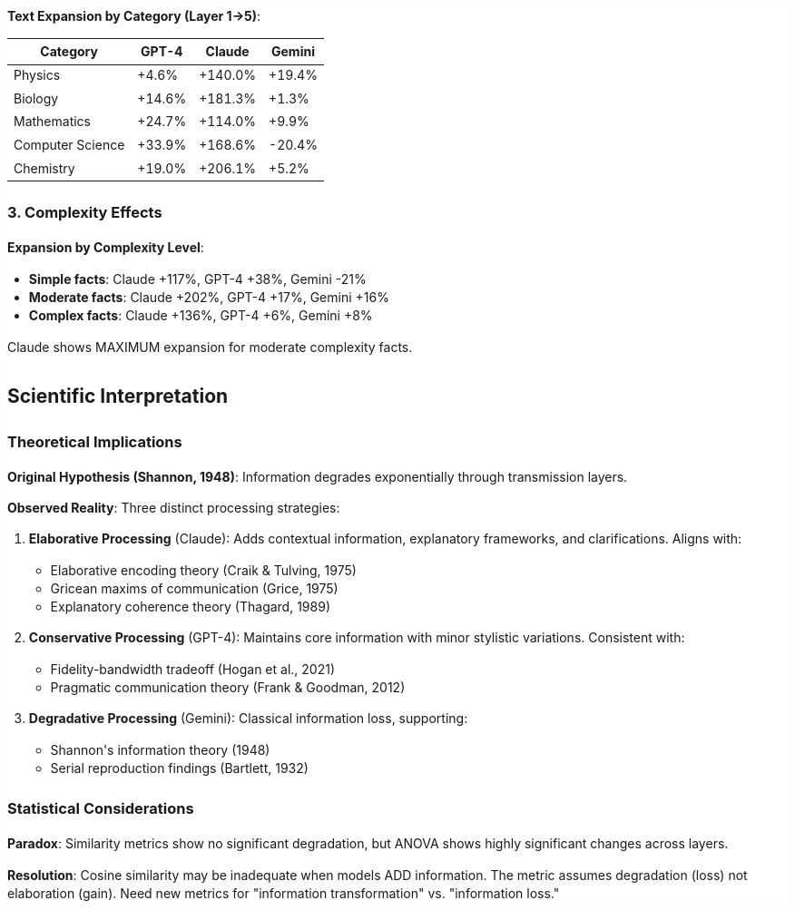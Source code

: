 **Text Expansion by Category (Layer 1→5)**:

| Category | GPT-4 | Claude | Gemini |
|----------|-------|---------|---------|
| Physics | +4.6% | +140.0% | +19.4% |
| Biology | +14.6% | +181.3% | +1.3% |
| Mathematics | +24.7% | +114.0% | +9.9% |
| Computer Science | +33.9% | +168.6% | -20.4% |
| Chemistry | +19.0% | +206.1% | +5.2% |

### 3. Complexity Effects

**Expansion by Complexity Level**:
- **Simple facts**: Claude +117%, GPT-4 +38%, Gemini -21%
- **Moderate facts**: Claude +202%, GPT-4 +17%, Gemini +16%
- **Complex facts**: Claude +136%, GPT-4 +6%, Gemini +8%

Claude shows MAXIMUM expansion for moderate complexity facts.

## Scientific Interpretation

### Theoretical Implications

**Original Hypothesis (Shannon, 1948)**: Information degrades exponentially through transmission layers.

**Observed Reality**: Three distinct processing strategies:

1. **Elaborative Processing** (Claude): Adds contextual information, explanatory frameworks, and clarifications. Aligns with:
   - Elaborative encoding theory (Craik & Tulving, 1975)
   - Gricean maxims of communication (Grice, 1975)
   - Explanatory coherence theory (Thagard, 1989)

2. **Conservative Processing** (GPT-4): Maintains core information with minor stylistic variations. Consistent with:
   - Fidelity-bandwidth tradeoff (Hogan et al., 2021)
   - Pragmatic communication theory (Frank & Goodman, 2012)

3. **Degradative Processing** (Gemini): Classical information loss, supporting:
   - Shannon's information theory (1948)
   - Serial reproduction findings (Bartlett, 1932)

### Statistical Considerations

**Paradox**: Similarity metrics show no significant degradation, but ANOVA shows highly significant changes across layers.

**Resolution**: Cosine similarity may be inadequate when models ADD information. The metric assumes degradation (loss) not elaboration (gain). Need new metrics for "information transformation" vs. "information loss."

